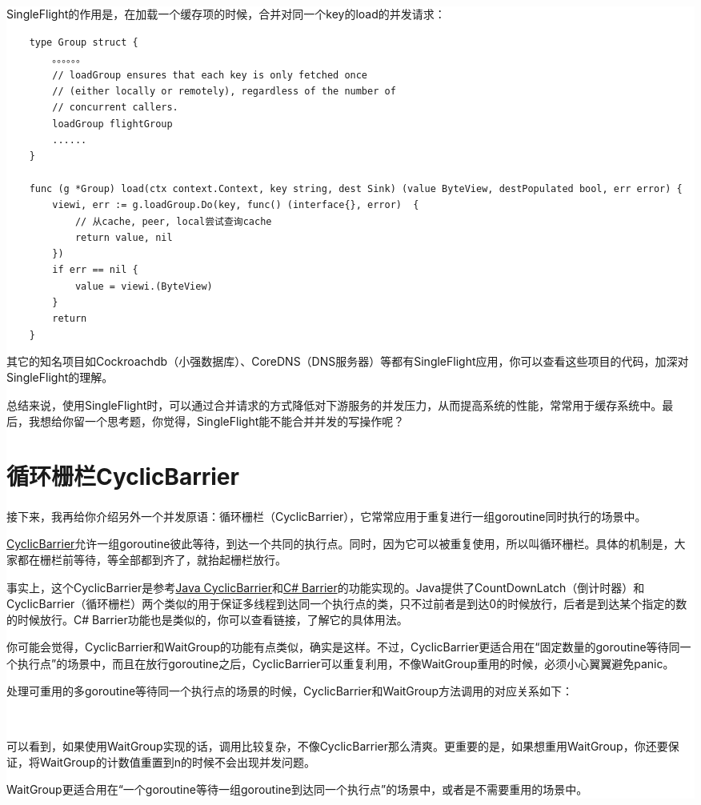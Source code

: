 SingleFlight的作用是，在加载一个缓存项的时候，合并对同一个key的load的并发请求：

```
	type Group struct {
		。。。。。。
		// loadGroup ensures that each key is only fetched once
		// (either locally or remotely), regardless of the number of
		// concurrent callers.
		loadGroup flightGroup
        ......
	}

    func (g *Group) load(ctx context.Context, key string, dest Sink) (value ByteView, destPopulated bool, err error) {
		viewi, err := g.loadGroup.Do(key, func() (interface{}, error)  {
			// 从cache, peer, local尝试查询cache
			return value, nil
		})
		if err == nil {
			value = viewi.(ByteView)
		}
		return
	}

```

其它的知名项目如Cockroachdb（小强数据库）、CoreDNS（DNS服务器）等都有SingleFlight应用，你可以查看这些项目的代码，加深对SingleFlight的理解。

总结来说，使用SingleFlight时，可以通过合并请求的方式降低对下游服务的并发压力，从而提高系统的性能，常常用于缓存系统中。最后，我想给你留一个思考题，你觉得，SingleFlight能不能合并并发的写操作呢？

# 循环栅栏CyclicBarrier

接下来，我再给你介绍另外一个并发原语：循环栅栏（CyclicBarrier），它常常应用于重复进行一组goroutine同时执行的场景中。

[CyclicBarrier](https://github.com/marusama/cyclicbarrier)允许一组goroutine彼此等待，到达一个共同的执行点。同时，因为它可以被重复使用，所以叫循环栅栏。具体的机制是，大家都在栅栏前等待，等全部都到齐了，就抬起栅栏放行。

事实上，这个CyclicBarrier是参考[Java CyclicBarrier](https://docs.oracle.com/en/java/javase/15/docs/api/java.base/java/util/concurrent/CyclicBarrier.html)和[C# Barrier](https://docs.microsoft.com/en-us/dotnet/api/system.threading.barrier?redirectedfrom=MSDN&amp;view=netcore-3.1)的功能实现的。Java提供了CountDownLatch（倒计时器）和CyclicBarrier（循环栅栏）两个类似的用于保证多线程到达同一个执行点的类，只不过前者是到达0的时候放行，后者是到达某个指定的数的时候放行。C# Barrier功能也是类似的，你可以查看链接，了解它的具体用法。

你可能会觉得，CyclicBarrier和WaitGroup的功能有点类似，确实是这样。不过，CyclicBarrier更适合用在“固定数量的goroutine等待同一个执行点”的场景中，而且在放行goroutine之后，CyclicBarrier可以重复利用，不像WaitGroup重用的时候，必须小心翼翼避免panic。

处理可重用的多goroutine等待同一个执行点的场景的时候，CyclicBarrier和WaitGroup方法调用的对应关系如下：

<img src="https://static001.geekbang.org/resource/image/c2/79/c2123588d4aa9f7dedec7fc35435c679.jpg" alt="">

可以看到，如果使用WaitGroup实现的话，调用比较复杂，不像CyclicBarrier那么清爽。更重要的是，如果想重用WaitGroup，你还要保证，将WaitGroup的计数值重置到n的时候不会出现并发问题。

WaitGroup更适合用在“一个goroutine等待一组goroutine到达同一个执行点”的场景中，或者是不需要重用的场景中。
